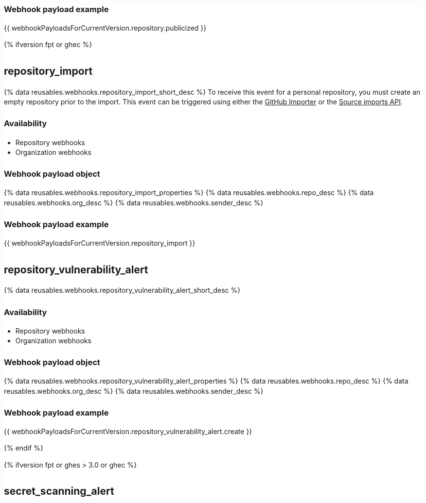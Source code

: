 ### Webhook payload example

{{ webhookPayloadsForCurrentVersion.repository.publicized }}

{% ifversion fpt or ghec %}
## repository_import

{% data reusables.webhooks.repository_import_short_desc %} To receive this event for a personal repository, you must create an empty repository prior to the import. This event can be triggered using either the [GitHub Importer](/articles/importing-a-repository-with-github-importer/) or the [Source imports API](/rest/reference/migrations#source-imports).

### Availability

- Repository webhooks
- Organization webhooks

### Webhook payload object

{% data reusables.webhooks.repository_import_properties %}
{% data reusables.webhooks.repo_desc %}
{% data reusables.webhooks.org_desc %}
{% data reusables.webhooks.sender_desc %}

### Webhook payload example

{{ webhookPayloadsForCurrentVersion.repository_import }}

## repository_vulnerability_alert

{% data reusables.webhooks.repository_vulnerability_alert_short_desc %}

### Availability

- Repository webhooks
- Organization webhooks

### Webhook payload object

{% data reusables.webhooks.repository_vulnerability_alert_properties %}
{% data reusables.webhooks.repo_desc %}
{% data reusables.webhooks.org_desc %}
{% data reusables.webhooks.sender_desc %}

### Webhook payload example

{{ webhookPayloadsForCurrentVersion.repository_vulnerability_alert.create }}

{% endif %}

{% ifversion fpt or ghes > 3.0 or ghec %}

## secret_scanning_alert
